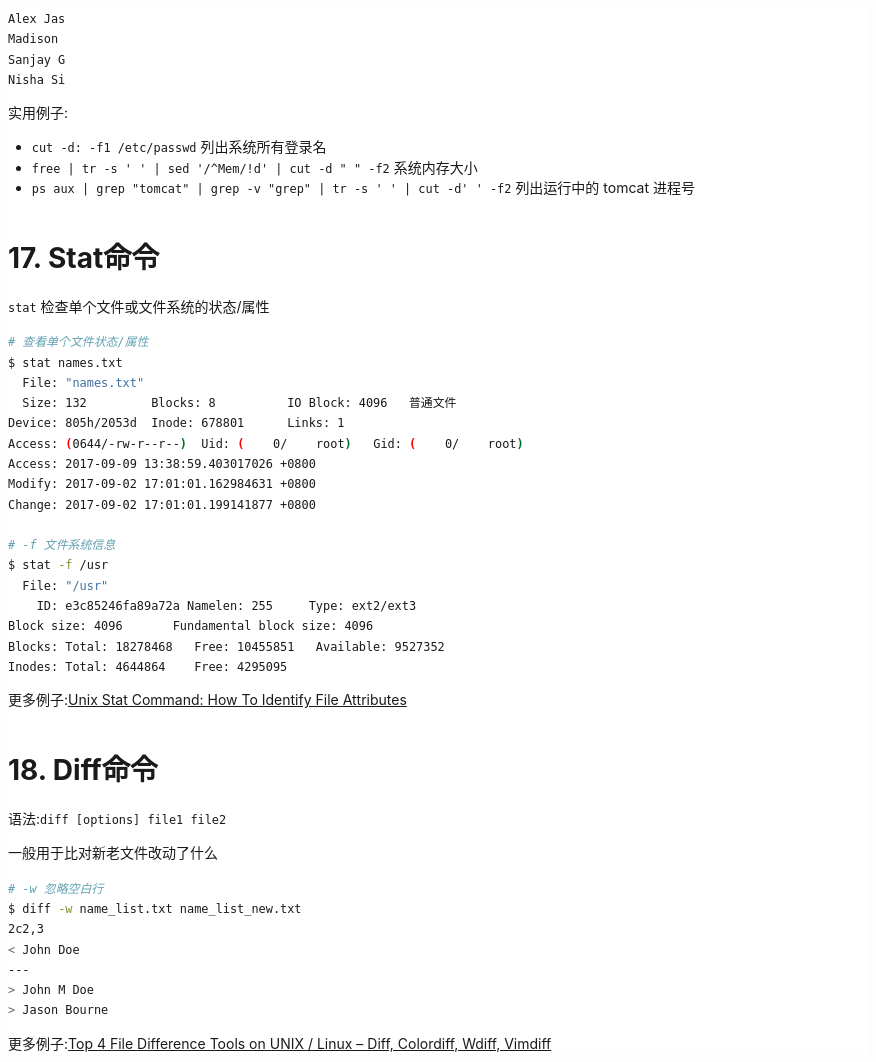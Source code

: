 ```bash
Alex Jas
Madison
Sanjay G
Nisha Si
```

实用例子:
- `cut -d: -f1 /etc/passwd` 列出系统所有登录名
- `free | tr -s ' ' | sed '/^Mem/!d' | cut -d " " -f2` 系统内存大小
- `ps aux | grep "tomcat" | grep -v "grep" | tr -s ' ' | cut -d' ' -f2` 列出运行中的 tomcat 进程号

# 17. Stat命令
`stat` 检查单个文件或文件系统的状态/属性
```bash
# 查看单个文件状态/属性
$ stat names.txt
  File: "names.txt"
  Size: 132       	Blocks: 8          IO Block: 4096   普通文件
Device: 805h/2053d	Inode: 678801      Links: 1
Access: (0644/-rw-r--r--)  Uid: (    0/    root)   Gid: (    0/    root)
Access: 2017-09-09 13:38:59.403017026 +0800
Modify: 2017-09-02 17:01:01.162984631 +0800
Change: 2017-09-02 17:01:01.199141877 +0800

# -f 文件系统信息
$ stat -f /usr
  File: "/usr"
    ID: e3c85246fa89a72a Namelen: 255     Type: ext2/ext3
Block size: 4096       Fundamental block size: 4096
Blocks: Total: 18278468   Free: 10455851   Available: 9527352
Inodes: Total: 4644864    Free: 4295095
```
更多例子:[Unix Stat Command: How To Identify File Attributes](http://www.thegeekstuff.com/2009/07/unix-stat-command-how-to-identify-file-attributes/)
# 18. Diff命令 
语法:`diff [options] file1 file2`

一般用于比对新老文件改动了什么
```bash
# -w 忽略空白行
$ diff -w name_list.txt name_list_new.txt
2c2,3
< John Doe
---
> John M Doe
> Jason Bourne
```
更多例子:[Top 4 File Difference Tools on UNIX / Linux – Diff, Colordiff, Wdiff, Vimdiff](http://www.thegeekstuff.com/2010/06/linux-file-diff-utilities/)
